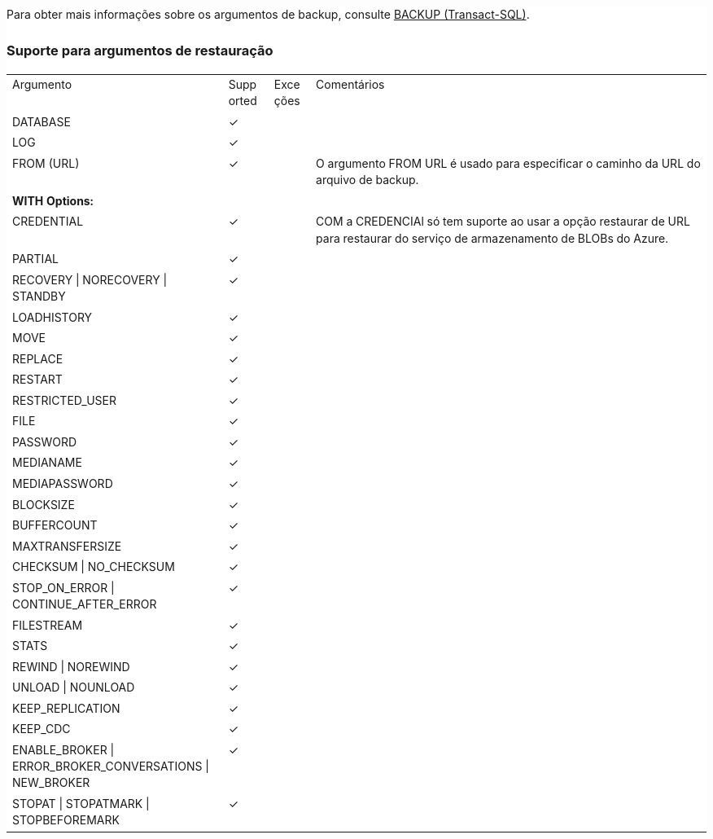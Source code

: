  Para obter mais informações sobre os argumentos de backup, consulte [BACKUP &#40;Transact-SQL&#41;](/sql/t-sql/statements/backup-transact-sql).  
  
### <a name="support-for-restore-arguments"></a>Suporte para argumentos de restauração  
  
|||||  
|-|-|-|-|  
|Argumento|Supported|Exceções|Comentários|  
|DATABASE|&#x2713;|||  
|LOG|&#x2713;|||  
|FROM (URL)|&#x2713;||O argumento FROM URL é usado para especificar o caminho da URL do arquivo de backup.|  
|**WITH Options:**||||  
|CREDENTIAL|&#x2713;||COM a CREDENCIAl só tem suporte ao usar a opção restaurar de URL para restaurar do serviço de armazenamento de BLOBs do Azure.|  
|PARTIAL|&#x2713;|||  
|RECOVERY &#124; NORECOVERY &#124; STANDBY|&#x2713;|||  
|LOADHISTORY|&#x2713;|||  
|MOVE|&#x2713;|||  
|REPLACE|&#x2713;|||  
|RESTART|&#x2713;|||  
|RESTRICTED_USER|&#x2713;|||  
|FILE|&#x2713;|||  
|PASSWORD|&#x2713;|||  
|MEDIANAME|&#x2713;|||  
|MEDIAPASSWORD|&#x2713;|||  
|BLOCKSIZE|&#x2713;|||  
|BUFFERCOUNT|&#x2713;|||  
|MAXTRANSFERSIZE|&#x2713;|||  
|CHECKSUM &#124; NO_CHECKSUM|&#x2713;|||  
|STOP_ON_ERROR &#124; CONTINUE_AFTER_ERROR|&#x2713;|||  
|FILESTREAM|&#x2713;|||  
|STATS|&#x2713;|||  
|REWIND &#124; NOREWIND|&#x2713;|||  
|UNLOAD &#124; NOUNLOAD|&#x2713;|||  
|KEEP_REPLICATION|&#x2713;|||  
|KEEP_CDC|&#x2713;|||  
|ENABLE_BROKER &#124; ERROR_BROKER_CONVERSATIONS &#124; NEW_BROKER|&#x2713;|||  
|STOPAT &#124; STOPATMARK &#124; STOPBEFOREMARK|&#x2713;|||  
  